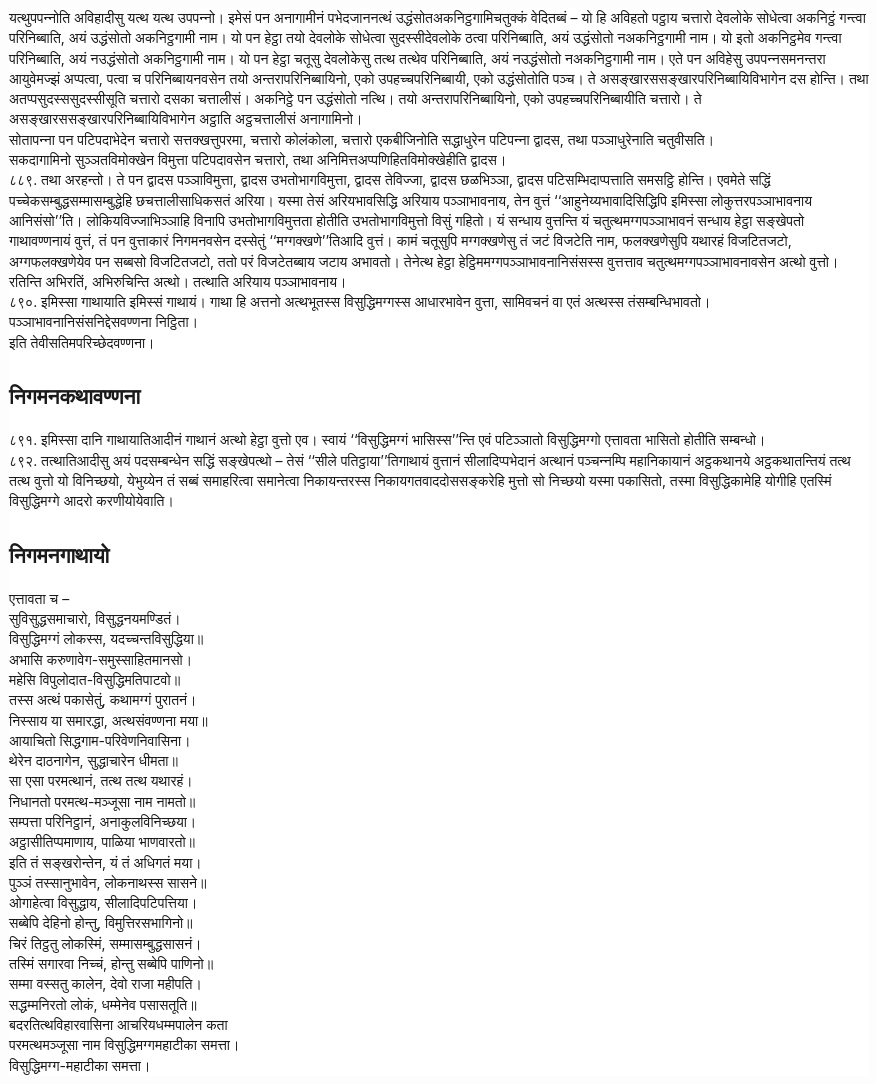 यत्थुपपन्‍नोति अविहादीसु यत्थ यत्थ उपपन्‍नो। इमेसं पन अनागामीनं पभेदजाननत्थं उद्धंसोतअकनिट्ठगामिचतुक्‍कं वेदितब्बं – यो हि अविहतो पट्ठाय चत्तारो देवलोके सोधेत्वा अकनिट्ठं गन्त्वा परिनिब्बाति, अयं उद्धंसोतो अकनिट्ठगामी नाम। यो पन हेट्ठा तयो देवलोके सोधेत्वा सुदस्सीदेवलोके ठत्वा परिनिब्बाति, अयं उद्धंसोतो नअकनिट्ठगामी नाम। यो इतो अकनिट्ठमेव गन्त्वा परिनिब्बाति, अयं नउद्धंसोतो अकनिट्ठगामी नाम। यो पन हेट्ठा चतूसु देवलोकेसु तत्थ तत्थेव परिनिब्बाति, अयं नउद्धंसोतो नअकनिट्ठगामी नाम। एते पन अविहेसु उपपन्‍नसमनन्तरा आयुवेमज्झं अप्पत्वा, पत्वा च परिनिब्बायनवसेन तयो अन्तरापरिनिब्बायिनो, एको उपहच्‍चपरिनिब्बायी, एको उद्धंसोतोति पञ्‍च। ते असङ्खारससङ्खारपरिनिब्बायिविभागेन दस होन्ति। तथा अतप्पसुदस्ससुदस्सीसूति चत्तारो दसका चत्तालीसं। अकनिट्ठे पन उद्धंसोतो नत्थि। तयो अन्तरापरिनिब्बायिनो, एको उपहच्‍चपरिनिब्बायीति चत्तारो। ते असङ्खारससङ्खारपरिनिब्बायिविभागेन अट्ठाति अट्ठचत्तालीसं अनागामिनो।  
सोतापन्‍ना पन पटिपदाभेदेन चत्तारो सत्तक्खत्तुपरमा, चत्तारो कोलंकोला, चत्तारो एकबीजिनोति सद्धाधुरेन पटिपन्‍ना द्वादस, तथा पञ्‍ञाधुरेनाति चतुवीसति।  
सकदागामिनो सुञ्‍ञतविमोक्खेन विमुत्ता पटिपदावसेन चत्तारो, तथा अनिमित्तअप्पणिहितविमोक्खेहीति द्वादस।  
८८९. तथा अरहन्तो। ते पन द्वादस पञ्‍ञाविमुत्ता, द्वादस उभतोभागविमुत्ता, द्वादस तेविज्‍जा, द्वादस छळभिञ्‍ञा, द्वादस पटिसम्भिदाप्पत्ताति समसट्ठि होन्ति। एवमेते सद्धिं पच्‍चेकसम्बुद्धसम्मासम्बुद्धेहि छचत्तालीसाधिकसतं अरिया। यस्मा तेसं अरियभावसिद्धि अरियाय पञ्‍ञाभावनाय, तेन वुत्तं ‘‘आहुनेय्यभावादिसिद्धिपि इमिस्सा लोकुत्तरपञ्‍ञाभावनाय आनिसंसो’’ति। लोकियविज्‍जाभिञ्‍ञाहि विनापि उभतोभागविमुत्तता होतीति उभतोभागविमुत्तो विसुं गहितो। यं सन्धाय वुत्तन्ति यं चतुत्थमग्गपञ्‍ञाभावनं सन्धाय हेट्ठा सङ्खेपतो गाथावण्णनायं वुत्तं, तं पन वुत्ताकारं निगमनवसेन दस्सेतुं ‘‘मग्गक्खणे’’तिआदि वुत्तं। कामं चतूसुपि मग्गक्खणेसु तं जटं विजटेति नाम, फलक्खणेसुपि यथारहं विजटितजटो, अग्गफलक्खणेयेव पन सब्बसो विजटितजटो, ततो परं विजटेतब्बाय जटाय अभावतो। तेनेत्थ हेट्ठा हेट्ठिममग्गपञ्‍ञाभावनानिसंसस्स वुत्तत्ताव चतुत्थमग्गपञ्‍ञाभावनावसेन अत्थो वुत्तो।  
रतिन्ति अभिरतिं, अभिरुचिन्ति अत्थो। तत्थाति अरियाय पञ्‍ञाभावनाय।  
८९०. इमिस्सा गाथायाति इमिस्सं गाथायं। गाथा हि अत्तनो अत्थभूतस्स विसुद्धिमग्गस्स आधारभावेन वुत्ता, सामिवचनं वा एतं अत्थस्स तंसम्बन्धिभावतो।  
पञ्‍ञाभावनानिसंसनिद्देसवण्णना निट्ठिता।  
इति तेवीसतिमपरिच्छेदवण्णना।  


## निगमनकथावण्णना

८९१. इमिस्सा दानि गाथायातिआदीनं गाथानं अत्थो हेट्ठा वुत्तो एव। स्वायं ‘‘विसुद्धिमग्गं भासिस्स’’न्ति एवं पटिञ्‍ञातो विसुद्धिमग्गो एत्तावता भासितो होतीति सम्बन्धो।  
८९२. तत्थातिआदीसु अयं पदसम्बन्धेन सद्धिं सङ्खेपत्थो – तेसं ‘‘सीले पतिट्ठाया’’तिगाथायं वुत्तानं सीलादिप्पभेदानं अत्थानं पञ्‍चन्‍नम्पि महानिकायानं अट्ठकथानये अट्ठकथातन्तियं तत्थ तत्थ वुत्तो यो विनिच्छयो, येभुय्येन तं सब्बं समाहरित्वा समानेत्वा निकायन्तरस्स निकायगतवाददोससङ्करेहि मुत्तो सो निच्छयो यस्मा पकासितो, तस्मा विसुद्धिकामेहि योगीहि एतस्मिं विसुद्धिमग्गे आदरो करणीयोयेवाति।  


## निगमनगाथायो

एत्तावता च –  
सुविसुद्धसमाचारो, विसुद्धनयमण्डितं।  
विसुद्धिमग्गं लोकस्स, यदच्‍चन्तविसुद्धिया॥  
अभासि करुणावेग-समुस्साहितमानसो।  
महेसि विपुलोदात-विसुद्धिमतिपाटवो॥  
तस्स अत्थं पकासेतुं, कथामग्गं पुरातनं।  
निस्साय या समारद्धा, अत्थसंवण्णना मया॥  
आयाचितो सिद्धगाम-परिवेणनिवासिना।  
थेरेन दाठनागेन, सुद्धाचारेन धीमता॥  
सा एसा परमत्थानं, तत्थ तत्थ यथारहं।  
निधानतो परमत्थ-मञ्‍जूसा नाम नामतो॥  
सम्पत्ता परिनिट्ठानं, अनाकुलविनिच्छया।  
अट्ठासीतिप्पमाणाय, पाळिया भाणवारतो॥  
इति तं सङ्खरोन्तेन, यं तं अधिगतं मया।  
पुञ्‍ञं तस्सानुभावेन, लोकनाथस्स सासने॥  
ओगाहेत्वा विसुद्धाय, सीलादिपटिपत्तिया।  
सब्बेपि देहिनो होन्तु, विमुत्तिरसभागिनो॥  
चिरं तिट्ठतु लोकस्मिं, सम्मासम्बुद्धसासनं।  
तस्मिं सगारवा निच्‍चं, होन्तु सब्बेपि पाणिनो॥  
सम्मा वस्सतु कालेन, देवो राजा महीपति।  
सद्धम्मनिरतो लोकं, धम्मेनेव पसासतूति॥  
बदरतित्थविहारवासिना आचरियधम्मपालेन कता  
परमत्थमञ्‍जूसा नाम विसुद्धिमग्गमहाटीका समत्ता।  
विसुद्धिमग्ग-महाटीका समत्ता।  